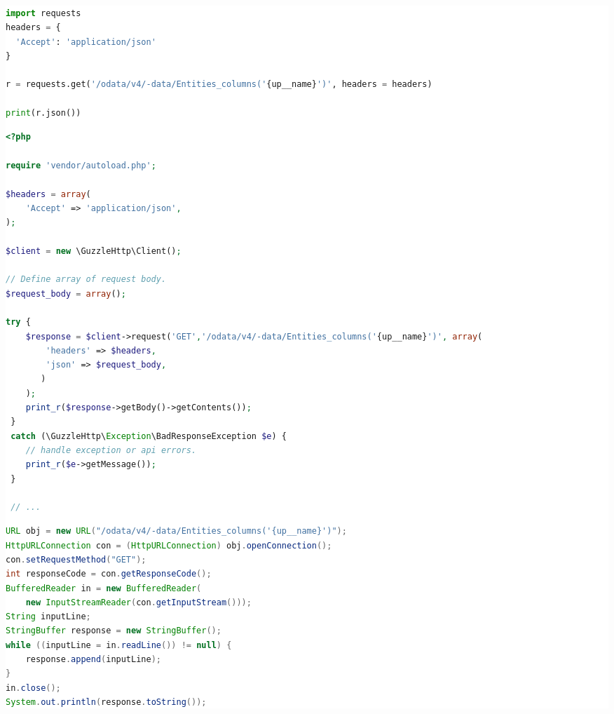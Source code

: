 ```ruby
```

```python
import requests
headers = {
  'Accept': 'application/json'
}

r = requests.get('/odata/v4/-data/Entities_columns('{up__name}')', headers = headers)

print(r.json())

```

```php
<?php

require 'vendor/autoload.php';

$headers = array(
    'Accept' => 'application/json',
);

$client = new \GuzzleHttp\Client();

// Define array of request body.
$request_body = array();

try {
    $response = $client->request('GET','/odata/v4/-data/Entities_columns('{up__name}')', array(
        'headers' => $headers,
        'json' => $request_body,
       )
    );
    print_r($response->getBody()->getContents());
 }
 catch (\GuzzleHttp\Exception\BadResponseException $e) {
    // handle exception or api errors.
    print_r($e->getMessage());
 }

 // ...

```

```java
URL obj = new URL("/odata/v4/-data/Entities_columns('{up__name}')");
HttpURLConnection con = (HttpURLConnection) obj.openConnection();
con.setRequestMethod("GET");
int responseCode = con.getResponseCode();
BufferedReader in = new BufferedReader(
    new InputStreamReader(con.getInputStream()));
String inputLine;
StringBuffer response = new StringBuffer();
while ((inputLine = in.readLine()) != null) {
    response.append(inputLine);
}
in.close();
System.out.println(response.toString());

```
